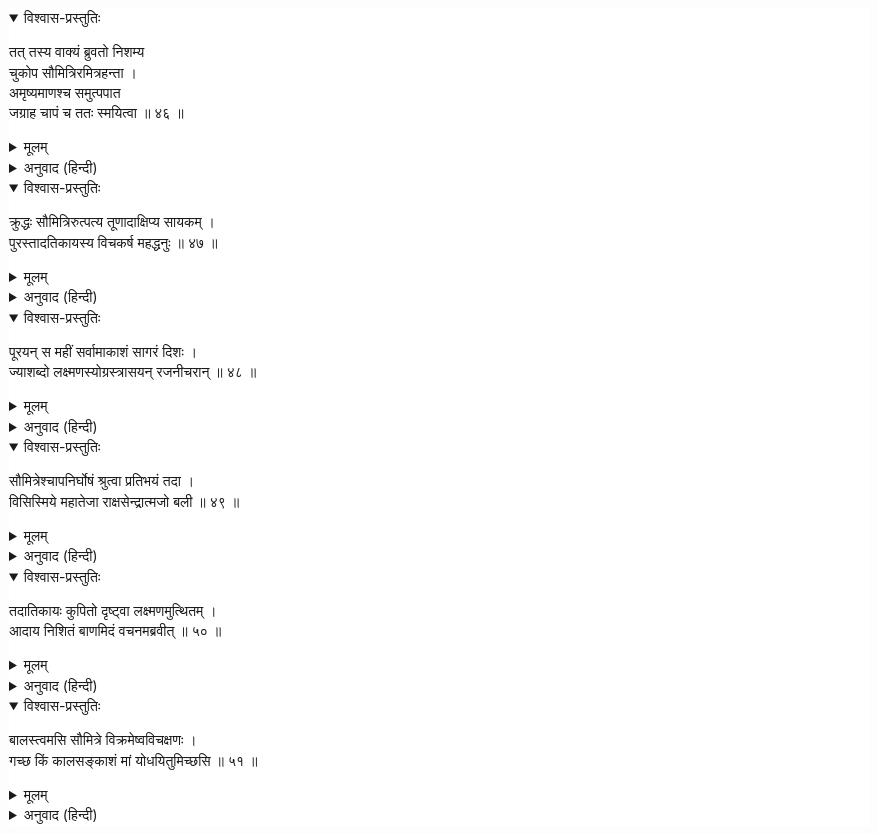 <details open><summary>विश्वास-प्रस्तुतिः</summary>

तत् तस्य वाक्यं ब्रुवतो निशम्य  
चुकोप सौमित्रिरमित्रहन्ता ।  
अमृष्यमाणश्च समुत्पपात  
जग्राह चापं च ततः स्मयित्वा ॥ ४६ ॥
</details>

<details><summary>मूलम्</summary></details>

<details><summary>अनुवाद (हिन्दी)</summary></details>

<details open><summary>विश्वास-प्रस्तुतिः</summary>

क्रुद्धः सौमित्रिरुत्पत्य तूणादाक्षिप्य सायकम् ।  
पुरस्तादतिकायस्य विचकर्ष महद्धनुः ॥ ४७ ॥
</details>

<details><summary>मूलम्</summary></details>

<details><summary>अनुवाद (हिन्दी)</summary></details>

<details open><summary>विश्वास-प्रस्तुतिः</summary>

पूरयन् स महीं सर्वामाकाशं सागरं दिशः ।  
ज्याशब्दो लक्ष्मणस्योग्रस्त्रासयन् रजनीचरान् ॥ ४८ ॥
</details>

<details><summary>मूलम्</summary></details>

<details><summary>अनुवाद (हिन्दी)</summary></details>

<details open><summary>विश्वास-प्रस्तुतिः</summary>

सौमित्रेश्चापनिर्घोषं श्रुत्वा प्रतिभयं तदा ।  
विसिस्मिये महातेजा राक्षसेन्द्रात्मजो बली ॥ ४९ ॥
</details>

<details><summary>मूलम्</summary></details>

<details><summary>अनुवाद (हिन्दी)</summary></details>

<details open><summary>विश्वास-प्रस्तुतिः</summary>

तदातिकायः कुपितो दृष्ट्वा लक्ष्मणमुत्थितम् ।  
आदाय निशितं बाणमिदं वचनमब्रवीत् ॥ ५० ॥
</details>

<details><summary>मूलम्</summary></details>

<details><summary>अनुवाद (हिन्दी)</summary></details>

<details open><summary>विश्वास-प्रस्तुतिः</summary>

बालस्त्वमसि सौमित्रे विक्रमेष्वविचक्षणः ।  
गच्छ किं कालसङ्काशं मां योधयितुमिच्छसि ॥ ५१ ॥
</details>

<details><summary>मूलम्</summary></details>

<details><summary>अनुवाद (हिन्दी)</summary></details>
